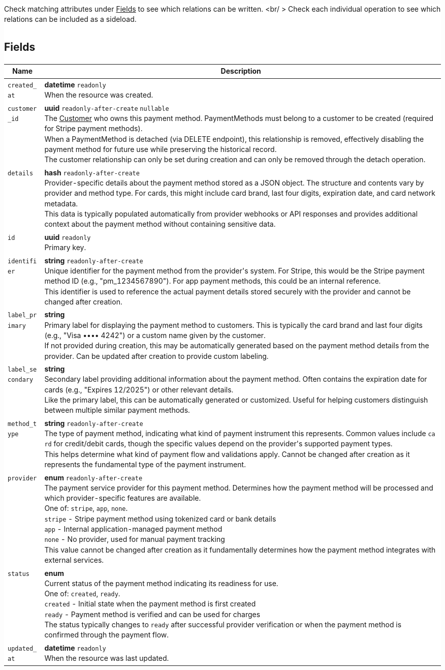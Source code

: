 
Check matching attributes under [Fields](#payment-methods-fields) to see which relations can be written.
<br/ >
Check each individual operation to see which relations can be included as a sideload.
## Fields

 Name | Description
-- | --
`created_at` | **datetime** `readonly`<br>When the resource was created.
`customer_id` | **uuid** `readonly-after-create` `nullable`<br>The [Customer](#customers) who owns this payment method. PaymentMethods must belong to a customer to be created (required for Stripe payment methods).<br>When a PaymentMethod is detached (via DELETE endpoint), this relationship is removed, effectively disabling the payment method for future use while preserving the historical record.<br>The customer relationship can only be set during creation and can only be removed through the detach operation. 
`details` | **hash** `readonly-after-create`<br>Provider-specific details about the payment method stored as a JSON object. The structure and contents vary by provider and method type. For cards, this might include card brand, last four digits, expiration date, and card network metadata.<br>This data is typically populated automatically from provider webhooks or API responses and provides additional context about the payment method without containing sensitive data. 
`id` | **uuid** `readonly`<br>Primary key.
`identifier` | **string** `readonly-after-create`<br>Unique identifier for the payment method from the provider's system. For Stripe, this would be the Stripe payment method ID (e.g., "pm_1234567890"). For app payment methods, this could be an internal reference.<br>This identifier is used to reference the actual payment details stored securely with the provider and cannot be changed after creation. 
`label_primary` | **string** <br>Primary label for displaying the payment method to customers. This is typically the card brand and last four digits (e.g., "Visa •••• 4242") or a custom name given by the customer.<br>If not provided during creation, this may be automatically generated based on the payment method details from the provider. Can be updated after creation to provide custom labeling. 
`label_secondary` | **string** <br>Secondary label providing additional information about the payment method. Often contains the expiration date for cards (e.g., "Expires 12/2025") or other relevant details.<br>Like the primary label, this can be automatically generated or customized. Useful for helping customers distinguish between multiple similar payment methods. 
`method_type` | **string** `readonly-after-create`<br>The type of payment method, indicating what kind of payment instrument this represents. Common values include `card` for credit/debit cards, though the specific values depend on the provider's supported payment types.<br>This helps determine what kind of payment flow and validations apply. Cannot be changed after creation as it represents the fundamental type of the payment instrument. 
`provider` | **enum** `readonly-after-create`<br>The payment service provider for this payment method. Determines how the payment method will be processed and which provider-specific features are available.<br>One of: `stripe`, `app`, `none`.<br>`stripe` - Stripe payment method using tokenized card or bank details<br>`app` - Internal application-managed payment method<br>`none` - No provider, used for manual payment tracking<br>This value cannot be changed after creation as it fundamentally determines how the payment method integrates with external services. 
`status` | **enum** <br>Current status of the payment method indicating its readiness for use.<br>One of: `created`, `ready`.<br>`created` - Initial state when the payment method is first created<br>`ready` - Payment method is verified and can be used for charges<br>The status typically changes to `ready` after successful provider verification or when the payment method is confirmed through the payment flow. 
`updated_at` | **datetime** `readonly`<br>When the resource was last updated.

